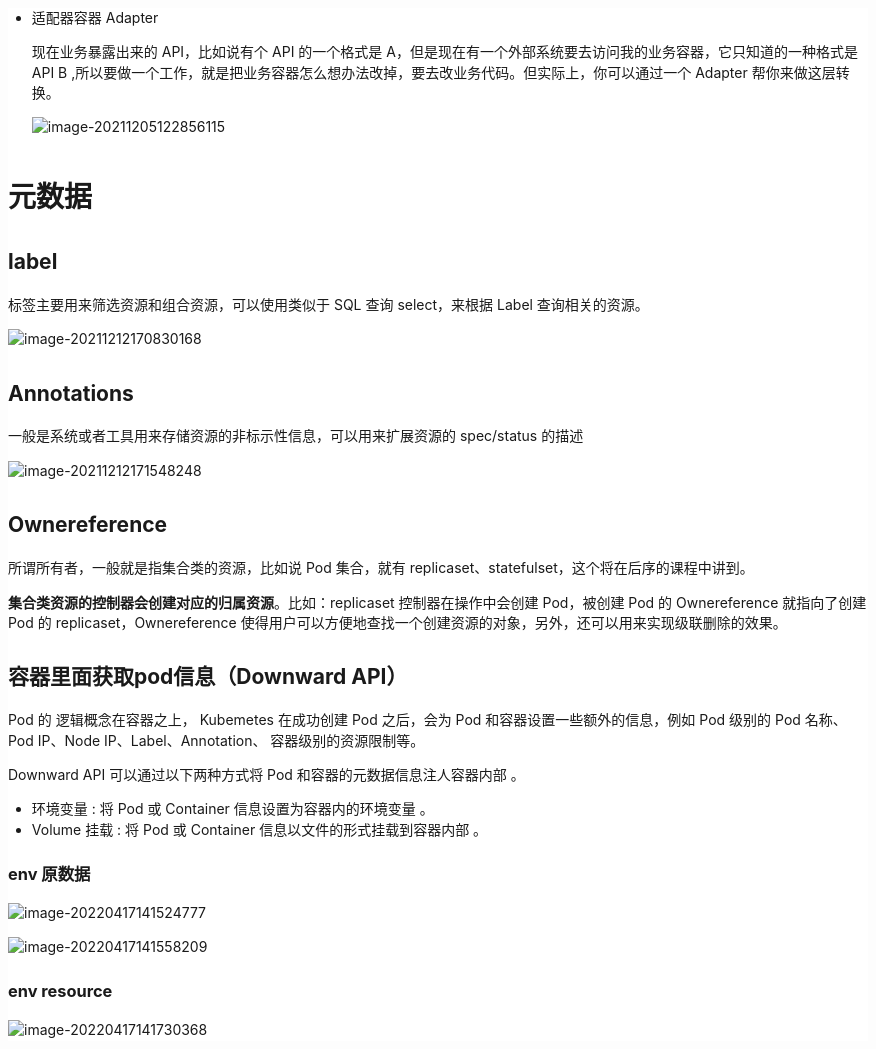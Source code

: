 - 适配器容器 Adapter

  现在业务暴露出来的 API，比如说有个 API 的一个格式是 A，但是现在有一个外部系统要去访问我的业务容器，它只知道的一种格式是 API B ,所以要做一个工作，就是把业务容器怎么想办法改掉，要去改业务代码。但实际上，你可以通过一个 Adapter 帮你来做这层转换。

  ![image-20211205122856115](https://cdn.jsdelivr.net/gh/631068264/img/008i3skNgy1gx2ugvjchyj31ek0q8juj.jpg)

# 元数据

## label

标签主要用来筛选资源和组合资源，可以使用类似于 SQL 查询 select，来根据 Label 查询相关的资源。

![image-20211212170830168](https://cdn.jsdelivr.net/gh/631068264/img/008i3skNgy1gxb5vwrsmvj315w0iwwgd.jpg)

## Annotations

一般是系统或者工具用来存储资源的非标示性信息，可以用来扩展资源的 spec/status 的描述

![image-20211212171548248](https://cdn.jsdelivr.net/gh/631068264/img/008i3skNgy1gxb63iobr6j316i0ladj2.jpg)

## Ownereference

所谓所有者，一般就是指集合类的资源，比如说 Pod 集合，就有 replicaset、statefulset，这个将在后序的课程中讲到。

**集合类资源的控制器会创建对应的归属资源**。比如：replicaset 控制器在操作中会创建 Pod，被创建 Pod 的 Ownereference 就指向了创建 Pod 的 replicaset，Ownereference 使得用户可以方便地查找一个创建资源的对象，另外，还可以用来实现级联删除的效果。



## 容器里面获取pod信息（Downward API）

Pod 的 逻辑概念在容器之上， Kubemetes 在成功创建 Pod 之后，会为 Pod 和容器设置一些额外的信息，例如 Pod 级别的 Pod 名称、Pod IP、Node IP、Label、Annotation、 容器级别的资源限制等。

Downward API 可以通过以下两种方式将 Pod 和容器的元数据信息注人容器内部 。

- 环境变量 : 将 Pod 或 Container 信息设置为容器内的环境变量 。
-  Volume 挂载 : 将 Pod 或 Container 信息以文件的形式挂载到容器内部 。



###  env 原数据

![image-20220417141524777](https://cdn.jsdelivr.net/gh/631068264/img/e6c9d24egy1h1coynf032j20u00vitb9.jpg)

![image-20220417141558209](https://cdn.jsdelivr.net/gh/631068264/img/e6c9d24egy1h1coz8bah3j21m80ggwhd.jpg)

### env resource

![image-20220417141730368](https://cdn.jsdelivr.net/gh/631068264/img/e6c9d24egy1h1cp0tu12jj20vm0u0wh1.jpg)

